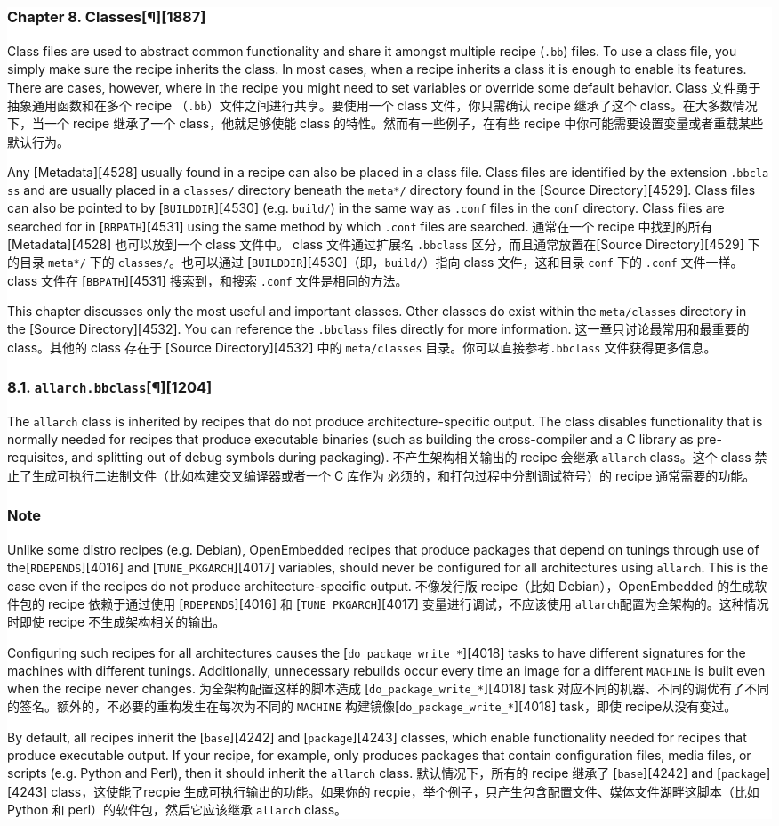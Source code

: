 ### Chapter 8. Classes[¶][1887]

Class files are used to abstract common functionality and share it amongst multiple recipe (`.bb`) files. To use a class file, you simply make sure the recipe inherits the class. In most cases, when a recipe inherits a class it is enough to enable its features. There are cases, however, where in the recipe you might need to set variables or override some default behavior.
Class 文件勇于抽象通用函数和在多个 recipe （`.bb`）文件之间进行共享。要使用一个 class 文件，你只需确认 recipe 继承了这个 class。在大多数情况下，当一个 recipe 继承了一个 class，他就足够使能 class 的特性。然而有一些例子，在有些 recipe 中你可能需要设置变量或者重载某些默认行为。

Any [Metadata][4528] usually found in a recipe can also be placed in a class file. Class files are identified by the extension `.bbclass` and are usually placed in a `classes/` directory beneath the `meta*/` directory found in the [Source Directory][4529]. Class files can also be pointed to by [`BUILDDIR`][4530] (e.g. `build/`) in the same way as `.conf` files in the `conf` directory. Class files are searched for in [`BBPATH`][4531] using the same method by which `.conf` files are searched.
通常在一个 recipe 中找到的所有 [Metadata][4528] 也可以放到一个 class 文件中。 class 文件通过扩展名 `.bbclass` 区分，而且通常放置在[Source Directory][4529] 下的目录 `meta*/` 下的  `classes/`。也可以通过 [`BUILDDIR`][4530]（即，`build/`）指向 class 文件，这和目录 `conf` 下的 `.conf` 文件一样。class 文件在 [`BBPATH`][4531] 搜索到，和搜索 `.conf` 文件是相同的方法。

This chapter discusses only the most useful and important classes. Other classes do exist within the `meta/classes` directory in the [Source Directory][4532]. You can reference the `.bbclass` files directly for more information.
这一章只讨论最常用和最重要的 class。其他的 class 存在于 [Source Directory][4532] 中的 `meta/classes` 目录。你可以直接参考`.bbclass` 文件获得更多信息。

### 8.1. `allarch.bbclass`[¶][1204]

The `allarch` class is inherited by recipes that do not produce architecture-specific output. The class disables functionality that is normally needed for recipes that produce executable binaries (such as building the cross-compiler and a C library as pre-requisites, and splitting out of debug symbols during packaging).
不产生架构相关输出的 recipe 会继承 `allarch` class。这个 class 禁止了生成可执行二进制文件（比如构建交叉编译器或者一个 C 库作为 必须的，和打包过程中分割调试符号）的 recipe 通常需要的功能。

### Note

Unlike some distro recipes (e.g. Debian), OpenEmbedded recipes that produce packages that depend on tunings through use of the[`RDEPENDS`][4016] and [`TUNE_PKGARCH`][4017] variables, should never be configured for all architectures using `allarch`. This is the case even if the recipes do not produce architecture-specific output.
不像发行版 recipe（比如 Debian），OpenEmbedded 的生成软件包的 recipe 依赖于通过使用 [`RDEPENDS`][4016] 和 [`TUNE_PKGARCH`][4017] 变量进行调试，不应该使用 `allarch`配置为全架构的。这种情况时即使 recipe 不生成架构相关的输出。

Configuring such recipes for all architectures causes the [`do_package_write_*`][4018] tasks to have different signatures for the machines with different tunings. Additionally, unnecessary rebuilds occur every time an image for a different `MACHINE` is built even when the recipe never changes.
为全架构配置这样的脚本造成 [`do_package_write_*`][4018] task 对应不同的机器、不同的调优有了不同的签名。额外的，不必要的重构发生在每次为不同的 `MACHINE` 构建镜像[`do_package_write_*`][4018] task，即使 recipe从没有变过。

By default, all recipes inherit the [`base`][4242] and [`package`][4243] classes, which enable functionality needed for recipes that produce executable output. If your recipe, for example, only produces packages that contain configuration files, media files, or scripts (e.g. Python and Perl), then it should inherit the `allarch` class.
默认情况下，所有的 recipe 继承了 [`base`][4242] and [`package`][4243]  class，这使能了recpie 生成可执行输出的功能。如果你的 recpie，举个例子，只产生包含配置文件、媒体文件湖畔这脚本（比如 Python 和 perl）的软件包，然后它应该继承 `allarch` class。

